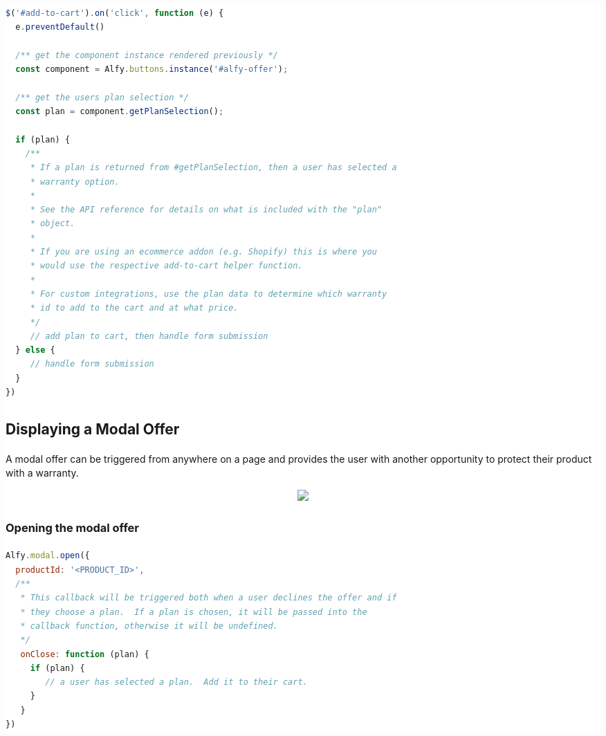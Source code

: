 ```js
$('#add-to-cart').on('click', function (e) {
  e.preventDefault()

  /** get the component instance rendered previously */
  const component = Alfy.buttons.instance('#alfy-offer');

  /** get the users plan selection */
  const plan = component.getPlanSelection();

  if (plan) {
    /** 
     * If a plan is returned from #getPlanSelection, then a user has selected a
     * warranty option.
     * 
     * See the API reference for details on what is included with the "plan"
     * object.
     * 
     * If you are using an ecommerce addon (e.g. Shopify) this is where you
     * would use the respective add-to-cart helper function.
     * 
     * For custom integrations, use the plan data to determine which warranty
     * id to add to the cart and at what price.
     */
     // add plan to cart, then handle form submission
  } else {
     // handle form submission
  }
})
```

## Displaying a Modal Offer
A modal offer can be triggered from anywhere on a page and provides the user with another opportunity to protect their product with a warranty.
<p align="center"><img src="https://storage.googleapis.com/helloalfy-static-assets/modal.webp" /></p>

### Opening the modal offer

```js
Alfy.modal.open({
  productId: '<PRODUCT_ID>',
  /**
   * This callback will be triggered both when a user declines the offer and if
   * they choose a plan.  If a plan is chosen, it will be passed into the
   * callback function, otherwise it will be undefined.
   */
   onClose: function (plan) {
     if (plan) {
        // a user has selected a plan.  Add it to their cart. 
     }
   }
})
```

